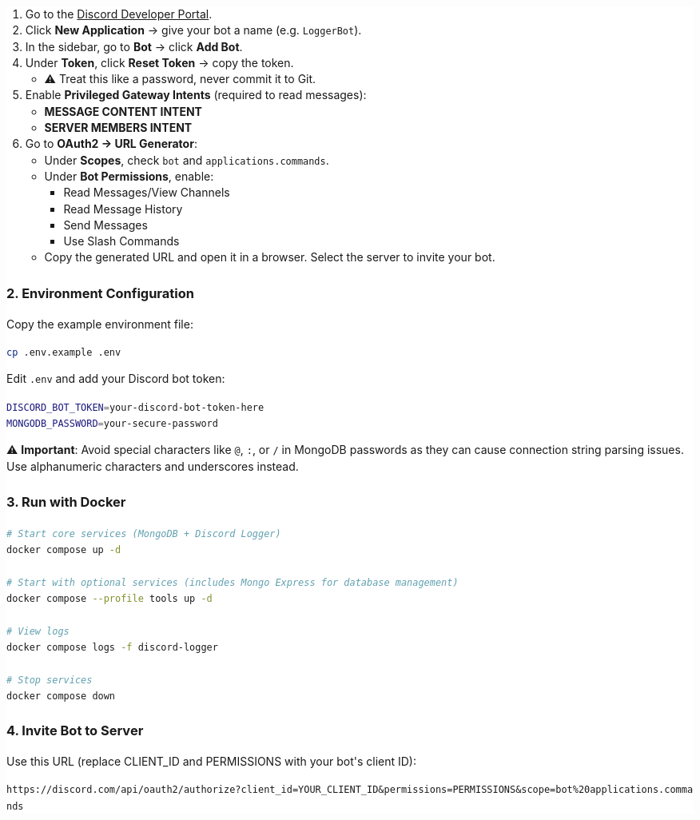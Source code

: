1. Go to the [Discord Developer Portal](https://discord.com/developers/applications).
2. Click **New Application** → give your bot a name (e.g. `LoggerBot`).
3. In the sidebar, go to **Bot** → click **Add Bot**.
4. Under **Token**, click **Reset Token** → copy the token.
   - ⚠️ Treat this like a password, never commit it to Git.
5. Enable **Privileged Gateway Intents** (required to read messages):
   - **MESSAGE CONTENT INTENT**
   - **SERVER MEMBERS INTENT**
6. Go to **OAuth2 → URL Generator**:
   - Under **Scopes**, check `bot` and `applications.commands`.
   - Under **Bot Permissions**, enable:
      - Read Messages/View Channels
      - Read Message History
      - Send Messages
      - Use Slash Commands
   - Copy the generated URL and open it in a browser. Select the server to invite your bot.

### 2. Environment Configuration

Copy the example environment file:

```bash
cp .env.example .env
```

Edit `.env` and add your Discord bot token:

```bash
DISCORD_BOT_TOKEN=your-discord-bot-token-here
MONGODB_PASSWORD=your-secure-password
```

⚠️ **Important**: Avoid special characters like `@`, `:`, or `/` in MongoDB passwords as they can cause connection string parsing issues. Use alphanumeric characters and underscores instead.

### 3. Run with Docker

```bash
# Start core services (MongoDB + Discord Logger)
docker compose up -d

# Start with optional services (includes Mongo Express for database management)
docker compose --profile tools up -d

# View logs
docker compose logs -f discord-logger

# Stop services
docker compose down
```

### 4. Invite Bot to Server

Use this URL (replace CLIENT_ID and PERMISSIONS with your bot's client ID):
```
https://discord.com/api/oauth2/authorize?client_id=YOUR_CLIENT_ID&permissions=PERMISSIONS&scope=bot%20applications.commands
```
